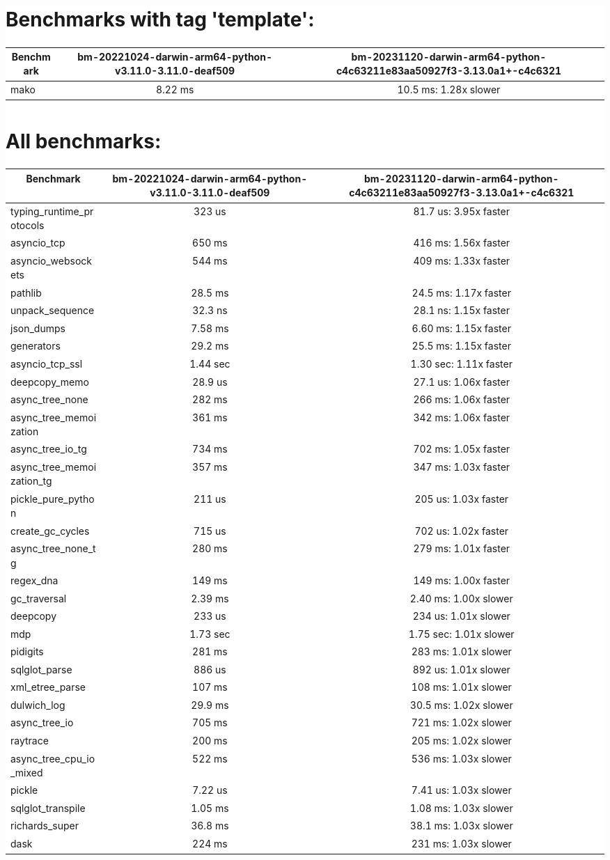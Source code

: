 Benchmarks with tag 'template':
===============================

| Benchmark | bm-20221024-darwin-arm64-python-v3.11.0-3.11.0-deaf509 | bm-20231120-darwin-arm64-python-c4c63211e83aa50927f3-3.13.0a1+-c4c6321 |
|-----------|:------------------------------------------------------:|:----------------------------------------------------------------------:|
| mako      | 8.22 ms                                                | 10.5 ms: 1.28x slower                                                  |

All benchmarks:
===============

| Benchmark                 | bm-20221024-darwin-arm64-python-v3.11.0-3.11.0-deaf509 | bm-20231120-darwin-arm64-python-c4c63211e83aa50927f3-3.13.0a1+-c4c6321 |
|---------------------------|:------------------------------------------------------:|:----------------------------------------------------------------------:|
| typing_runtime_protocols  | 323 us                                                 | 81.7 us: 3.95x faster                                                  |
| asyncio_tcp               | 650 ms                                                 | 416 ms: 1.56x faster                                                   |
| asyncio_websockets        | 544 ms                                                 | 409 ms: 1.33x faster                                                   |
| pathlib                   | 28.5 ms                                                | 24.5 ms: 1.17x faster                                                  |
| unpack_sequence           | 32.3 ns                                                | 28.1 ns: 1.15x faster                                                  |
| json_dumps                | 7.58 ms                                                | 6.60 ms: 1.15x faster                                                  |
| generators                | 29.2 ms                                                | 25.5 ms: 1.15x faster                                                  |
| asyncio_tcp_ssl           | 1.44 sec                                               | 1.30 sec: 1.11x faster                                                 |
| deepcopy_memo             | 28.9 us                                                | 27.1 us: 1.06x faster                                                  |
| async_tree_none           | 282 ms                                                 | 266 ms: 1.06x faster                                                   |
| async_tree_memoization    | 361 ms                                                 | 342 ms: 1.06x faster                                                   |
| async_tree_io_tg          | 734 ms                                                 | 702 ms: 1.05x faster                                                   |
| async_tree_memoization_tg | 357 ms                                                 | 347 ms: 1.03x faster                                                   |
| pickle_pure_python        | 211 us                                                 | 205 us: 1.03x faster                                                   |
| create_gc_cycles          | 715 us                                                 | 702 us: 1.02x faster                                                   |
| async_tree_none_tg        | 280 ms                                                 | 279 ms: 1.01x faster                                                   |
| regex_dna                 | 149 ms                                                 | 149 ms: 1.00x faster                                                   |
| gc_traversal              | 2.39 ms                                                | 2.40 ms: 1.00x slower                                                  |
| deepcopy                  | 233 us                                                 | 234 us: 1.01x slower                                                   |
| mdp                       | 1.73 sec                                               | 1.75 sec: 1.01x slower                                                 |
| pidigits                  | 281 ms                                                 | 283 ms: 1.01x slower                                                   |
| sqlglot_parse             | 886 us                                                 | 892 us: 1.01x slower                                                   |
| xml_etree_parse           | 107 ms                                                 | 108 ms: 1.01x slower                                                   |
| dulwich_log               | 29.9 ms                                                | 30.5 ms: 1.02x slower                                                  |
| async_tree_io             | 705 ms                                                 | 721 ms: 1.02x slower                                                   |
| raytrace                  | 200 ms                                                 | 205 ms: 1.02x slower                                                   |
| async_tree_cpu_io_mixed   | 522 ms                                                 | 536 ms: 1.03x slower                                                   |
| pickle                    | 7.22 us                                                | 7.41 us: 1.03x slower                                                  |
| sqlglot_transpile         | 1.05 ms                                                | 1.08 ms: 1.03x slower                                                  |
| richards_super            | 36.8 ms                                                | 38.1 ms: 1.03x slower                                                  |
| dask                      | 224 ms                                                 | 231 ms: 1.03x slower                                                   |